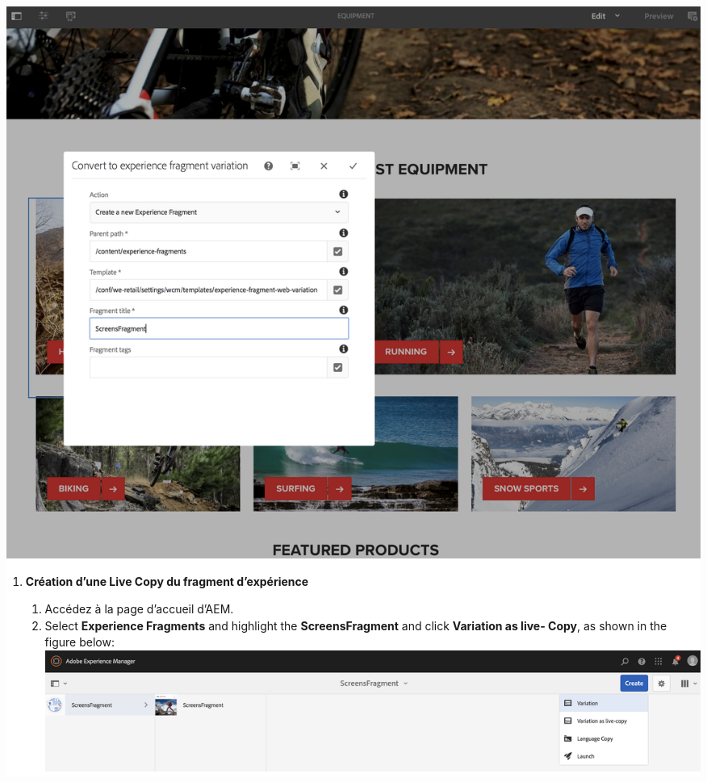    ![screen_shot_2018-06-06at115009am](assets/screen_shot_2018-06-06at115009am.png)

1. **Création d’une Live Copy du fragment d’expérience**

   1. Accédez à la page d’accueil d’AEM.
   1. Select **Experience Fragments** and highlight the **ScreensFragment** and click **Variation as live- Copy**, as shown in the figure below:
   ![screen_shot_2018-06-06at100729pm](assets/screen_shot_2018-06-06at100729pm.png)
